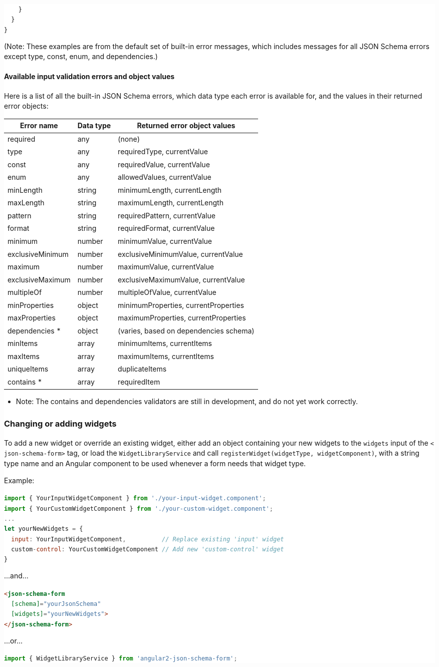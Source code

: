 ```javascript
    }
  }
}
```
(Note: These examples are from the default set of built-in error messages, which includes messages for all JSON Schema errors except type, const, enum, and dependencies.)

#### Available input validation errors and object values

Here is a list of all the built-in JSON Schema errors, which data type each error is available for, and the values in their returned error objects:

Error name       | Data type | Returned error object values
-----------------|-----------|-----------------------------------------
required         |  any      | (none)
type             |  any      | requiredType,          currentValue
const            |  any      | requiredValue,         currentValue
enum             |  any      | allowedValues,         currentValue
minLength        |  string   | minimumLength,         currentLength
maxLength        |  string   | maximumLength,         currentLength
pattern          |  string   | requiredPattern,       currentValue
format           |  string   | requiredFormat,        currentValue
minimum          |  number   | minimumValue,          currentValue
exclusiveMinimum |  number   | exclusiveMinimumValue, currentValue
maximum          |  number   | maximumValue,          currentValue
exclusiveMaximum |  number   | exclusiveMaximumValue, currentValue
multipleOf       |  number   | multipleOfValue,       currentValue
minProperties    |  object   | minimumProperties,     currentProperties
maxProperties    |  object   | maximumProperties,     currentProperties
 dependencies  * |  object   | (varies, based on dependencies schema)
minItems         |  array    | minimumItems,          currentItems
maxItems         |  array    | maximumItems,          currentItems
uniqueItems      |  array    | duplicateItems
 contains      * |  array    | requiredItem

* Note: The contains and dependencies validators are still in development, and do not yet work correctly.

### Changing or adding widgets

To add a new widget or override an existing widget, either add an object containing your new widgets to the `widgets` input of the `<json-schema-form>` tag, or load the `WidgetLibraryService` and call `registerWidget(widgetType, widgetComponent)`, with a string type name and an Angular component to be used whenever a form needs that widget type.

Example:

```javascript
import { YourInputWidgetComponent } from './your-input-widget.component';
import { YourCustomWidgetComponent } from './your-custom-widget.component';
...
let yourNewWidgets = {
  input: YourInputWidgetComponent,          // Replace existing 'input' widget
  custom-control: YourCustomWidgetComponent // Add new 'custom-control' widget
}
```
...and...
```html
<json-schema-form
  [schema]="yourJsonSchema"
  [widgets]="yourNewWidgets">
</json-schema-form>
```
...or...
```javascript
import { WidgetLibraryService } from 'angular2-json-schema-form';
```